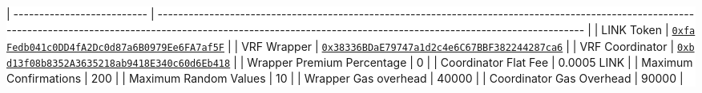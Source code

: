 | -------------------------- | ------------------------------------------------------------------------------------------------------------------------------------------------------------------------------------------------------------------------ |
| LINK Token                 | <a class="erc-token-address" id="4002_0xfaFedb041c0DD4fA2Dc0d87a6B0979Ee6FA7af5F" href="https://testnet.ftmscan.com/address/0xfaFedb041c0DD4fA2Dc0d87a6B0979Ee6FA7af5F">`0xfaFedb041c0DD4fA2Dc0d87a6B0979Ee6FA7af5F`</a> |
| VRF Wrapper                | [`0x38336BDaE79747a1d2c4e6C67BBF382244287ca6`](https://testnet.ftmscan.com/address/0x38336BDaE79747a1d2c4e6C67BBF382244287ca6)                                                                                           |
| VRF Coordinator            | [`0xbd13f08b8352A3635218ab9418E340c60d6Eb418`](https://testnet.ftmscan.com/address/0xbd13f08b8352a3635218ab9418e340c60d6eb418)                                                                                           |
| Wrapper Premium Percentage | 0                                                                                                                                                                                                                        |
| Coordinator Flat Fee       | 0.0005 LINK                                                                                                                                                                                                              |
| Maximum Confirmations      | 200                                                                                                                                                                                                                      |
| Maximum Random Values      | 10                                                                                                                                                                                                                       |
| Wrapper Gas overhead       | 40000                                                                                                                                                                                                                    |
| Coordinator Gas Overhead   | 90000                                                                                                                                                                                                                    |
